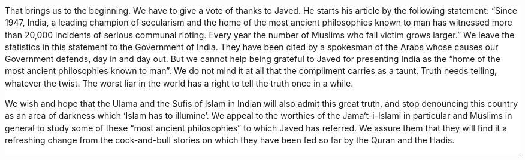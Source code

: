 That brings us to the beginning. We have to give a vote of thanks to
Javed. He starts his article by the following statement: “Since 1947,
India, a leading champion of secularism and the home of the most ancient
philosophies known to man has witnessed more than 20,000 incidents of
serious communal rioting. Every year the number of Muslims who fall
victim grows larger.” We leave the statistics in this statement to the
Government of India. They have been cited by a spokesman of the Arabs
whose causes our Government defends, day in and day out. But we cannot
help being grateful to Javed for presenting India as the “home of the
most ancient philosophies known to man”. We do not mind it at all that
the compliment carries as a taunt. Truth needs telling, whatever the
twist. The worst liar in the world has a right to tell the truth once in
a while.

We wish and hope that the Ulama and the Sufis of Islam in Indian will
also admit this great truth, and stop denouncing this country as an area
of darkness which ‘Islam has to illumine’. We appeal to the worthies of
the Jama‘t-i-Islami in particular and Muslims in general to study some
of these “most ancient philosophies” to which Javed has referred. We
assure them that they will find it a refreshing change from the
cock-and-bull stories on which they have been fed so far by the Quran
and the Hadis.  
 

------------------------------------------------------------------------


